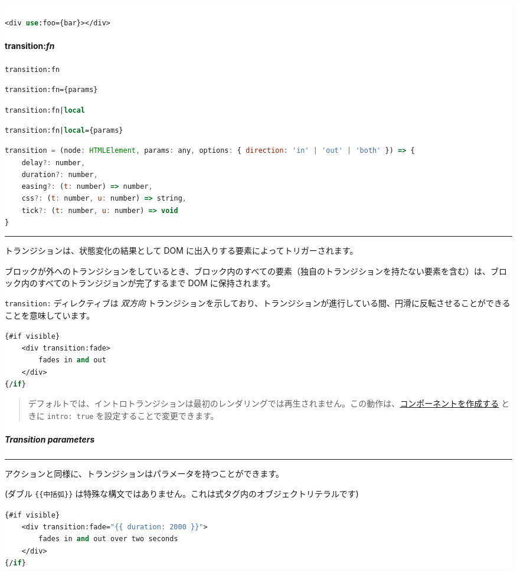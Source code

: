 ```sv

<div use:foo={bar}></div>
```


#### transition:*fn*

```sv
transition:fn
```
```sv
transition:fn={params}
```
```sv
transition:fn|local
```
```sv
transition:fn|local={params}
```


```js
transition = (node: HTMLElement, params: any, options: { direction: 'in' | 'out' | 'both' }) => {
	delay?: number,
	duration?: number,
	easing?: (t: number) => number,
	css?: (t: number, u: number) => string,
	tick?: (t: number, u: number) => void
}
```

---

トランジションは、状態変化の結果として DOM に出入りする要素によってトリガーされます。

ブロックが外へのトランジションをしているとき、ブロック内のすべての要素（独自のトランジションを持たない要素を含む）は、ブロック内のすべてのトランジジョンが完了するまで DOM に保持されます。

`transition:` ディレクティブは *双方向* トランジションを示しており、トランジションが進行している間、円滑に反転させることができることを意味しています。

```sv
{#if visible}
	<div transition:fade>
		fades in and out
	</div>
{/if}
```

> デフォルトでは、イントロトランジションは最初のレンダリングでは再生されません。この動作は、[コンポーネントを作成する](/docs#run-time-client-side-component-api) ときに `intro: true` を設定することで変更できます。

##### Transition parameters

---

アクションと同様に、トランジションはパラメータを持つことができます。

(ダブル `{{中括弧}}` は特殊な構文ではありません。これは式タグ内のオブジェクトリテラルです)

```sv
{#if visible}
	<div transition:fade="{{ duration: 2000 }}">
		fades in and out over two seconds
	</div>
{/if}
```
